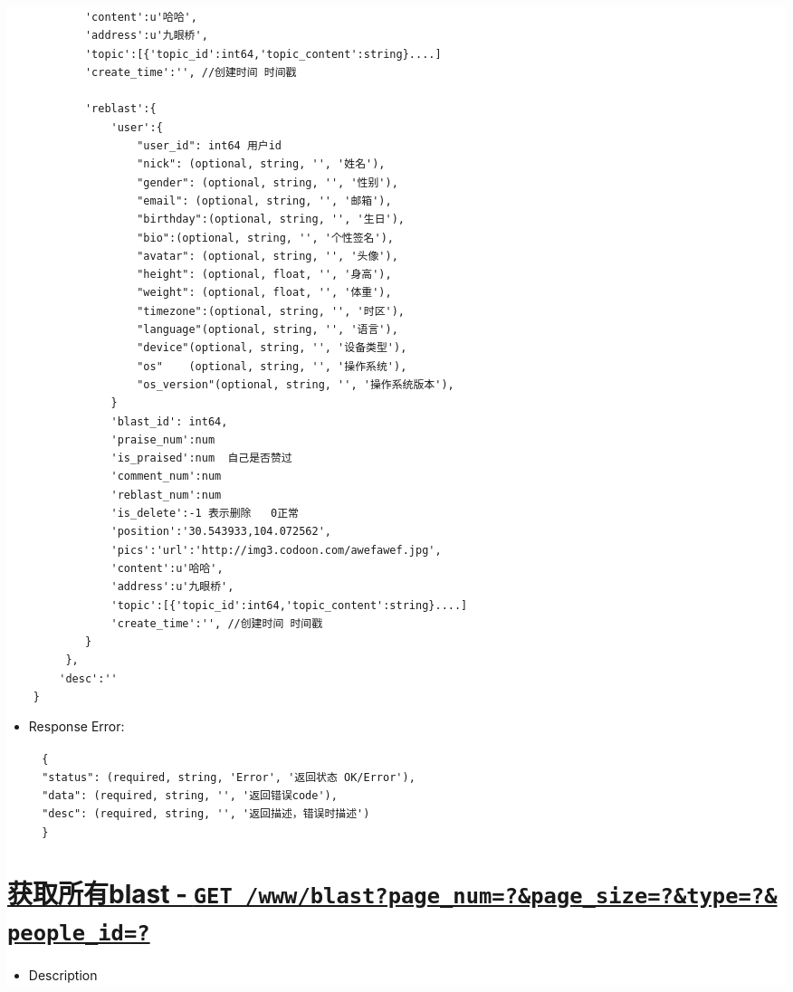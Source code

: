	            'content':u'哈哈',
	            'address':u'九眼桥',
				'topic':[{'topic_id':int64,'topic_content':string}....]
		        'create_time':'', //创建时间 时间戳

				'reblast':{
			        'user':{
						"user_id": int64 用户id
				        "nick": (optional, string, '', '姓名'),
				        "gender": (optional, string, '', '性别'),
				        "email": (optional, string, '', '邮箱'),
						"birthday":(optional, string, '', '生日'),
						"bio":(optional, string, '', '个性签名'),
						"avatar": (optional, string, '', '头像'),
					    "height": (optional, float, '', '身高'),
					    "weight": (optional, float, '', '体重'),
						"timezone":(optional, string, '', '时区'),
						"language"(optional, string, '', '语言'),
						"device"(optional, string, '', '设备类型'),
				        "os"	(optional, string, '', '操作系统'),
						"os_version"(optional, string, '', '操作系统版本'),
					}
			        'blast_id': int64, 
					'praise_num':num
					'is_praised':num  自己是否赞过
					'comment_num':num
					'reblast_num':num
					'is_delete':-1 表示删除   0正常	
				    'position':'30.543933,104.072562',
		            'pics':'url':'http://img3.codoon.com/awefawef.jpg',
		            'content':u'哈哈',
		            'address':u'九眼桥',			        
					'topic':[{'topic_id':int64,'topic_content':string}....]
			        'create_time':'', //创建时间 时间戳
				}
	         },
			'desc':''
		}

+ Response Error:

		{
		"status": (required, string, 'Error', '返回状态 OK/Error'),
		"data": (required, string, '', '返回错误code'),
		"desc": (required, string, '', '返回描述，错误时描述')
		}


# [获取所有blast - `GET /www/blast?page_num=?&page_size=?&type=?&people_id=?`](测试链接)
+ Description
